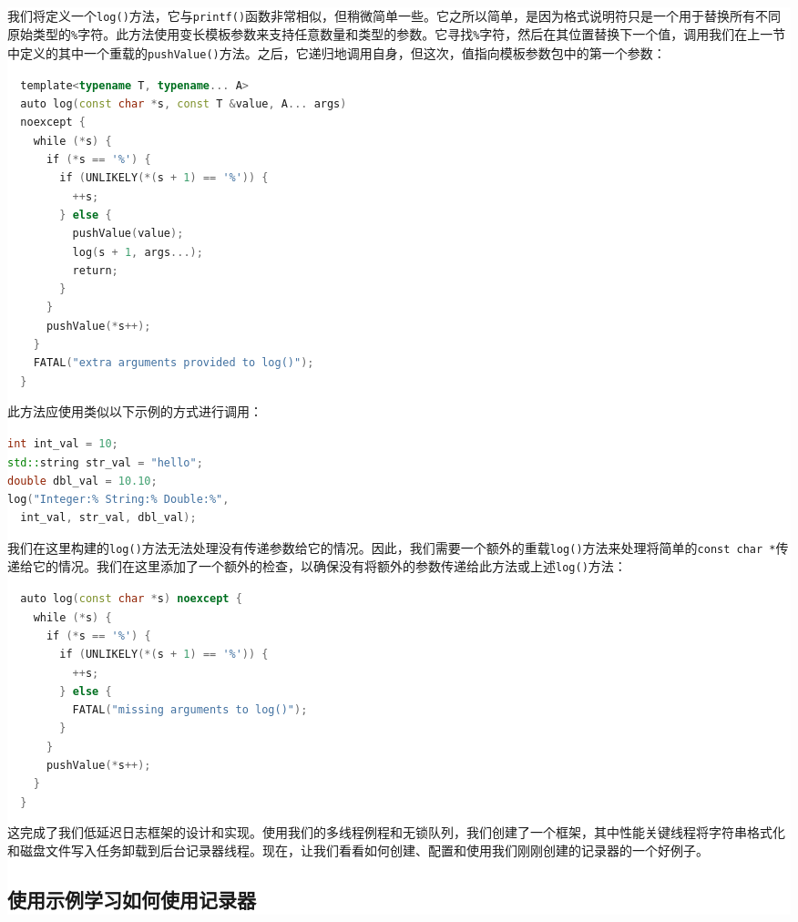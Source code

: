 我们将定义一个`log()`方法，它与`printf()`函数非常相似，但稍微简单一些。它之所以简单，是因为格式说明符只是一个用于替换所有不同原始类型的`%`字符。此方法使用变长模板参数来支持任意数量和类型的参数。它寻找`%`字符，然后在其位置替换下一个值，调用我们在上一节中定义的其中一个重载的`pushValue()`方法。之后，它递归地调用自身，但这次，值指向模板参数包中的第一个参数：

```cpp
  template<typename T, typename... A>
  auto log(const char *s, const T &value, A... args)
  noexcept {
    while (*s) {
      if (*s == '%') {
        if (UNLIKELY(*(s + 1) == '%')) {
          ++s;
        } else {
          pushValue(value);
          log(s + 1, args...);
          return;
        }
      }
      pushValue(*s++);
    }
    FATAL("extra arguments provided to log()");
  }
```

此方法应使用类似以下示例的方式进行调用：

```cpp
int int_val = 10;
std::string str_val = "hello";
double dbl_val = 10.10;
log("Integer:% String:% Double:%",
  int_val, str_val, dbl_val);
```

我们在这里构建的`log()`方法无法处理没有传递参数给它的情况。因此，我们需要一个额外的重载`log()`方法来处理将简单的`const char *`传递给它的情况。我们在这里添加了一个额外的检查，以确保没有将额外的参数传递给此方法或上述`log()`方法：

```cpp
  auto log(const char *s) noexcept {
    while (*s) {
      if (*s == '%') {
        if (UNLIKELY(*(s + 1) == '%')) {
          ++s;
        } else {
          FATAL("missing arguments to log()");
        }
      }
      pushValue(*s++);
    }
  }
```

这完成了我们低延迟日志框架的设计和实现。使用我们的多线程例程和无锁队列，我们创建了一个框架，其中性能关键线程将字符串格式化和磁盘文件写入任务卸载到后台记录器线程。现在，让我们看看如何创建、配置和使用我们刚刚创建的记录器的一个好例子。

## 使用示例学习如何使用记录器
